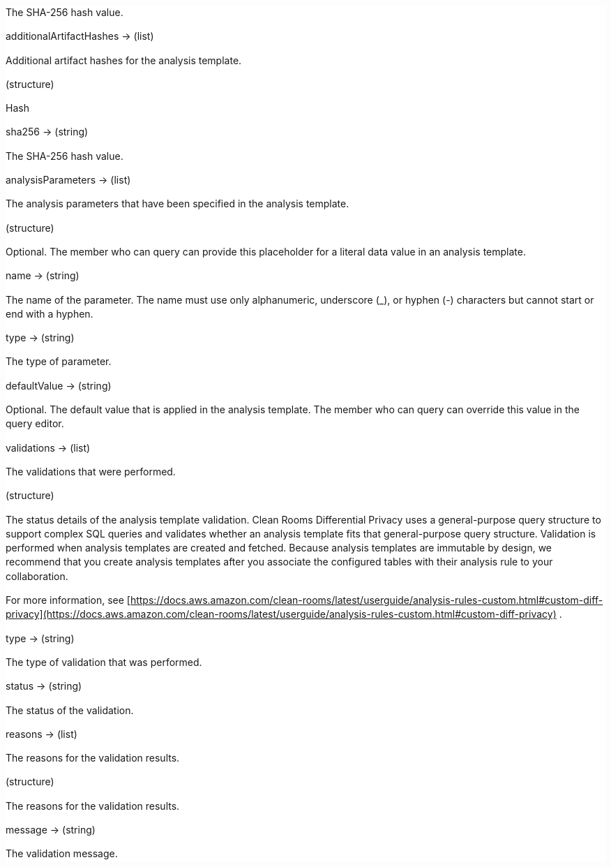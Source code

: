 The SHA-256 hash value.

additionalArtifactHashes -> (list)

Additional artifact hashes for the analysis template.

(structure)

Hash

sha256 -> (string)

The SHA-256 hash value.

analysisParameters -> (list)

The analysis parameters that have been specified in the analysis template.

(structure)

Optional. The member who can query can provide this placeholder for a literal data value in an analysis template.

name -> (string)

The name of the parameter. The name must use only alphanumeric, underscore (_), or hyphen (-) characters but cannot start or end with a hyphen.

type -> (string)

The type of parameter.

defaultValue -> (string)

Optional. The default value that is applied in the analysis template. The member who can query can override this value in the query editor.

validations -> (list)

The validations that were performed.

(structure)

The status details of the analysis template validation. Clean Rooms Differential Privacy uses a general-purpose query structure to support complex SQL queries and validates whether an analysis template fits that general-purpose query structure. Validation is performed when analysis templates are created and fetched. Because analysis templates are immutable by design, we recommend that you create analysis templates after you associate the configured tables with their analysis rule to your collaboration.

For more information, see [https://docs.aws.amazon.com/clean-rooms/latest/userguide/analysis-rules-custom.html#custom-diff-privacy](https://docs.aws.amazon.com/clean-rooms/latest/userguide/analysis-rules-custom.html#custom-diff-privacy) .

type -> (string)

The type of validation that was performed.

status -> (string)

The status of the validation.

reasons -> (list)

The reasons for the validation results.

(structure)

The reasons for the validation results.

message -> (string)

The validation message.